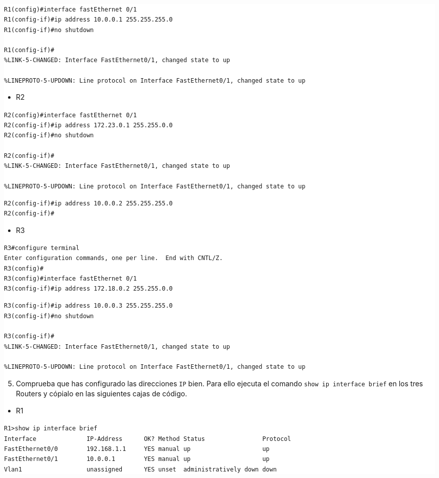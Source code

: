 ```
R1(config)#interface fastEthernet 0/1
R1(config-if)#ip address 10.0.0.1 255.255.255.0
R1(config-if)#no shutdown 

R1(config-if)#
%LINK-5-CHANGED: Interface FastEthernet0/1, changed state to up

%LINEPROTO-5-UPDOWN: Line protocol on Interface FastEthernet0/1, changed state to up
```
+ R2

```
R2(config)#interface fastEthernet 0/1
R2(config-if)#ip address 172.23.0.1 255.255.0.0
R2(config-if)#no shutdown 

R2(config-if)#
%LINK-5-CHANGED: Interface FastEthernet0/1, changed state to up

%LINEPROTO-5-UPDOWN: Line protocol on Interface FastEthernet0/1, changed state to up
```

```
R2(config-if)#ip address 10.0.0.2 255.255.255.0
R2(config-if)#
```

+ R3

```
R3#configure terminal 
Enter configuration commands, one per line.  End with CNTL/Z.
R3(config)#
R3(config)#interface fastEthernet 0/1
R3(config-if)#ip address 172.18.0.2 255.255.0.0
```

```
R3(config-if)#ip address 10.0.0.3 255.255.255.0
R3(config-if)#no shutdown

R3(config-if)#
%LINK-5-CHANGED: Interface FastEthernet0/1, changed state to up

%LINEPROTO-5-UPDOWN: Line protocol on Interface FastEthernet0/1, changed state to up

```
5. Comprueba que has configurado las  direcciones `IP` bien. Para ello ejecuta el comando `show ip interface brief` en los tres Routers y cópialo en las siguientes cajas de código.

+ R1

```
R1>show ip interface brief
Interface              IP-Address      OK? Method Status                Protocol 
FastEthernet0/0        192.168.1.1     YES manual up                    up 
FastEthernet0/1        10.0.0.1        YES manual up                    up 
Vlan1                  unassigned      YES unset  administratively down down
```
